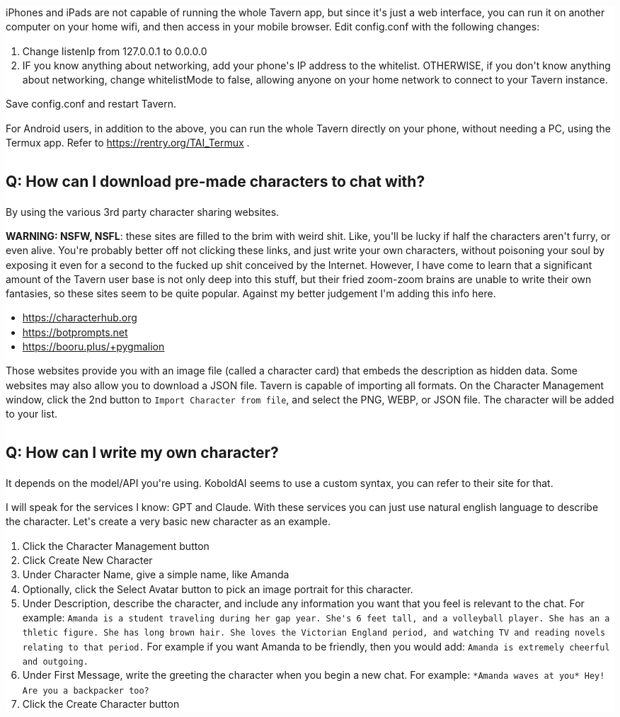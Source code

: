 iPhones and iPads are not capable of running the whole Tavern app, but since it's just a web interface, you can run it on another computer on your home wifi, and then access in your mobile browser. Edit config.conf with the following changes:

1. Change listenIp from 127.0.0.1 to 0.0.0.0
2. IF you know anything about networking, add your phone's IP address to the whitelist. OTHERWISE, if you don't know anything about networking, change whitelistMode to false, allowing anyone on your home network to connect to your Tavern instance.

Save config.conf and restart Tavern.

For Android users, in addition to the above, you can run the whole Tavern directly on your phone, without needing a PC, using the Termux app. Refer to https://rentry.org/TAI_Termux .

## Q: How can I download pre-made characters to chat with?

By using the various 3rd party character sharing websites.

**WARNING: NSFW, NSFL**: these sites are filled to the brim with weird shit. Like, you'll be lucky if half the characters aren't furry, or even alive. You're probably better off not clicking these links, and just write your own characters, without poisoning your soul by exposing it even for a second to the fucked up shit conceived by the Internet. However, I have come to learn that a significant amount of the Tavern user base is not only deep into this stuff, but their fried zoom-zoom brains are unable to write their own fantasies, so these sites seem to be quite popular. Against my better judgement I'm adding this info here.

-   https://characterhub.org
-   https://botprompts.net
-   https://booru.plus/+pygmalion

Those websites provide you with an image file (called a character card) that embeds the description as hidden data. Some websites may also allow you to download a JSON file. Tavern is capable of importing all formats. On the Character Management window, click the 2nd button to `Import Character from file`, and select the PNG, WEBP, or JSON file. The character will be added to your list.

## Q: How can I write my own character?

It depends on the model/API you're using. KoboldAI seems to use a custom syntax, you can refer to their site for that.

I will speak for the services I know: GPT and Claude. With these services you can just use natural english language to describe the character. Let's create a very basic new character as an example.

1. Click the Character Management button
1. Click Create New Character
1. Under Character Name, give a simple name, like Amanda
1. Optionally, click the Select Avatar button to pick an image portrait for this character.
1. Under Description, describe the character, and include any information you want that you feel is relevant to the chat. For example: `Amanda is a student traveling during her gap year. She's 6 feet tall, and a volleyball player. She has an athletic figure. She has long brown hair. She loves the Victorian England period, and watching TV and reading novels relating to that period.`
   For example if you want Amanda to be friendly, then you would add: `Amanda is extremely cheerful and outgoing.`
1. Under First Message, write the greeting the character when you begin a new chat. For example: `*Amanda waves at you* Hey! Are you a backpacker too?`
1. Click the Create Character button
